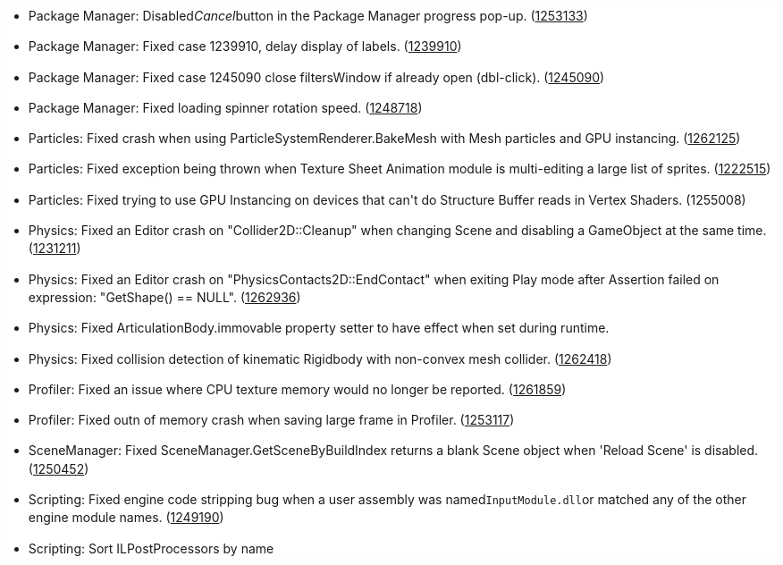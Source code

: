 -   Package Manager: Disabled*Cancel*button in the Package Manager progress pop-up. ([1253133](https://issuetracker.unity3d.com/issues/packman-enable-and-disable-process-does-not-suspend-on-clicking-on-cancel-button-in-the-popup))

-   Package Manager: Fixed case 1239910, delay display of labels. ([1239910](https://issuetracker.unity3d.com/issues/packman-filter-drop-down-menu-has-a-delay-when-opening-it))

-   Package Manager: Fixed case 1245090 close filtersWindow if already open (dbl-click). ([1245090](https://issuetracker.unity3d.com/issues/packman-filters-dropdown-displays-the-menu-even-though-its-set-to-off-when-double-clicked))

-   Package Manager: Fixed loading spinner rotation speed. ([1248718](https://issuetracker.unity3d.com/issues/package-manager-refresh-animation-is-too-fast-when-packages-are-being-refreshed))

-   Particles: Fixed crash when using ParticleSystemRenderer.BakeMesh with Mesh particles and GPU instancing. ([1262125](https://issuetracker.unity3d.com/issues/crash-in-stackallocator-trydeallocate-when-calling-particlesystemrenderer-dot-bakemesh))

-   Particles: Fixed exception being thrown when Texture Sheet Animation module is multi-editing a large list of sprites. ([1222515](https://issuetracker.unity3d.com/issues/nullreferenceexception-is-thrown-when-selecting-multiple-particle-systems-with-texture-sheet-animation-module-expanded))

-   Particles: Fixed trying to use GPU Instancing on devices that can\'t do Structure Buffer reads in Vertex Shaders. (1255008)

-   Physics: Fixed an Editor crash on \"Collider2D::Cleanup\" when changing Scene and disabling a GameObject at the same time. ([1231211](https://issuetracker.unity3d.com/issues/crash-on-collider2d-cleanup-when-changing-scene-and-disabling-a-gameobject-at-the-same-time))

-   Physics: Fixed an Editor crash on \"PhysicsContacts2D::EndContact\" when exiting Play mode after Assertion failed on expression: \"GetShape() == NULL\". ([1262936](https://issuetracker.unity3d.com/issues/editor-crashes-on-physicscontacts2d-endcontact-when-exiting-play-mode-after-assertion-failed-on-expression-getshape-equals-equals-null))

-   Physics: Fixed ArticulationBody.immovable property setter to have effect when set during runtime.

-   Physics: Fixed collision detection of kinematic Rigidbody with non-convex mesh collider. ([1262418](https://issuetracker.unity3d.com/issues/no-collision-appears-when-one-of-the-colliding-gameobjects-has-non-convex-mesh-collider-and-kinematic-rigidbody))

-   Profiler: Fixed an issue where CPU texture memory would no longer be reported. ([1261859](https://issuetracker.unity3d.com/issues/texture-read-slash-write-option-does-not-double-the-memory-in-profiler))

-   Profiler: Fixed outn of memory crash when saving large frame in Profiler. ([1253117](https://issuetracker.unity3d.com/issues/crash-on-saving-data-from-profiler))

-   SceneManager: Fixed SceneManager.GetSceneByBuildIndex returns a blank Scene object when \'Reload Scene\' is disabled. ([1250452](https://issuetracker.unity3d.com/issues/scenemanager-dot-getscenebybuildindex-returns-a-blank-scene-object-when-reload-scene-is-disabled))

-   Scripting: Fixed engine code stripping bug when a user assembly was named` InputModule.dll `or matched any of the other engine module names. ([1249190](https://issuetracker.unity3d.com/issues/unitylinker-fails-to-run-when-assembly-definition-asset-is-named-inputmodule-dot-dll))

-   Scripting: Sort ILPostProcessors by name
